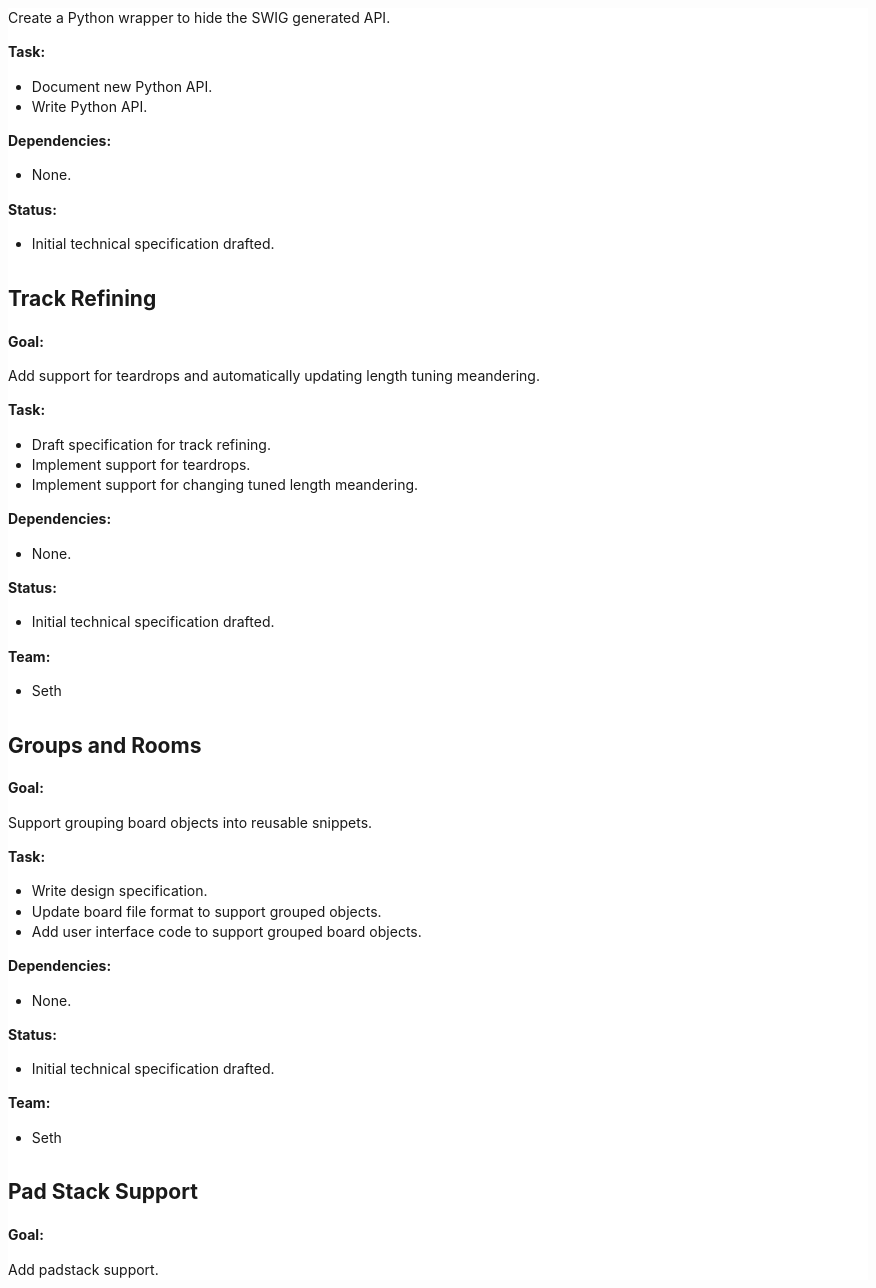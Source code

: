 Create a Python wrapper to hide the SWIG generated API.

**Task:**
- Document new Python API.
- Write Python API.

**Dependencies:**
- None.

**Status:**
- Initial technical specification drafted.

## Track Refining
**Goal:**

Add support for teardrops and automatically updating length tuning
meandering.

**Task:**
- Draft specification for track refining.
- Implement support for teardrops.
- Implement support for changing tuned length meandering.

**Dependencies:**
- None.

**Status:**
- Initial technical specification drafted.

**Team:**
- Seth

## Groups and Rooms
**Goal:**

Support grouping board objects into reusable snippets.

**Task:**
- Write design specification.
- Update board file format to support grouped objects.
- Add user interface code to support grouped board objects.

**Dependencies:**
- None.

**Status:**
- Initial technical specification drafted.

**Team:**
- Seth

## Pad Stack Support
**Goal:**

Add padstack support.
